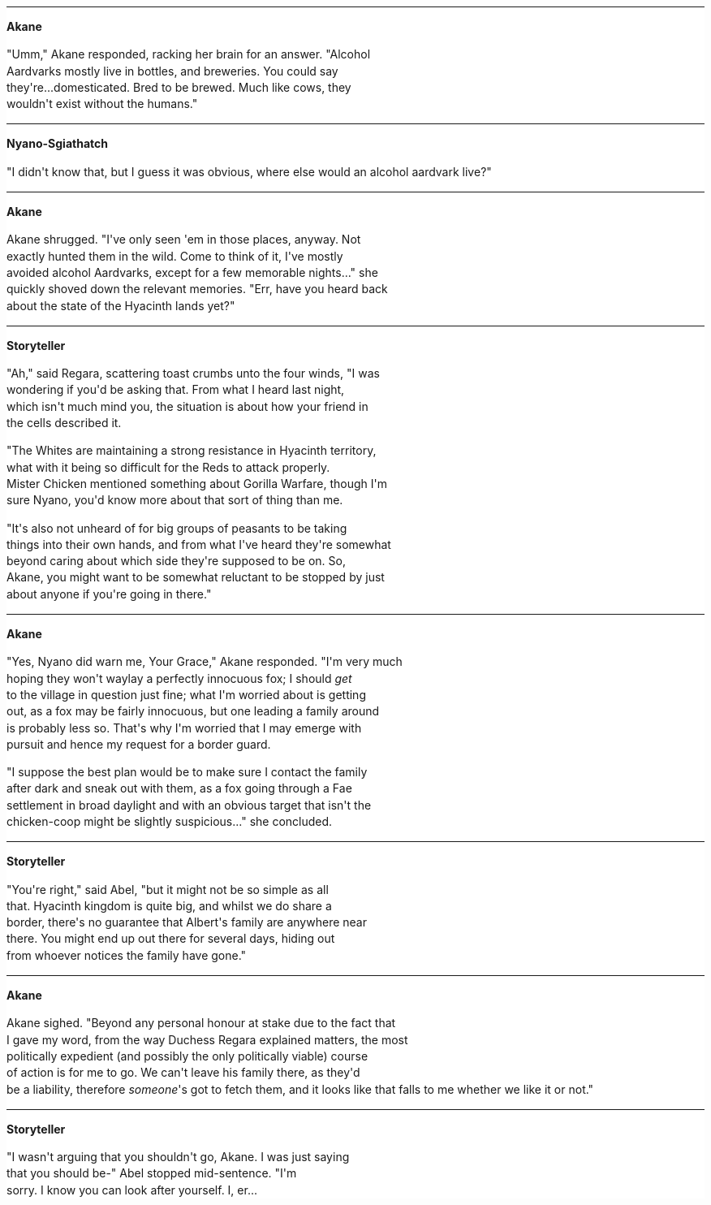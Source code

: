 <hr />
<p><b>Akane</b></p>
<p>"Umm," Akane responded, racking her brain for an answer. "Alcohol<br />
Aardvarks mostly live in bottles, and breweries. You could say<br />
they&#039;re...domesticated. Bred to be brewed. Much like cows, they<br />
wouldn&#039;t exist without the humans."</p>
<hr />
<p><b>Nyano-Sgiathatch</b></p>
<p>"I didn&#039;t know that, but I guess it was obvious, where else would an alcohol aardvark live?"</p>
<hr />
<p><b>Akane</b></p>
<p>Akane shrugged. "I&#039;ve only seen &#039;em in those places, anyway. Not<br />
exactly hunted them in the wild. Come to think of it, I&#039;ve mostly<br />
avoided alcohol Aardvarks, except for a few memorable nights..." she<br />
quickly shoved down the relevant memories. "Err, have you heard back<br />
about the state of the Hyacinth lands yet?"</p>
<hr />
<p><b>Storyteller</b></p>
<p>"Ah," said Regara, scattering toast crumbs unto the four winds, "I was<br />
wondering if you&#039;d be asking that.  From what I heard last night,<br />
which isn&#039;t much mind you, the situation is about how your friend in<br />
the cells described it.</p>
<p>"The Whites are maintaining a strong resistance in Hyacinth territory,<br />
what with it being so difficult for the Reds to attack properly.<br />
Mister Chicken mentioned something about Gorilla Warfare, though I&#039;m<br />
sure Nyano, you&#039;d know more about that sort of thing than me.</p>
<p>"It&#039;s also not unheard of for big groups of peasants to be taking<br />
things into their own hands, and from what I&#039;ve heard they&#039;re somewhat<br />
beyond caring about which side they&#039;re supposed to be on.  So,<br />
Akane, you might want to be somewhat reluctant to be stopped by just<br />
about anyone if you&#039;re going in there."</p>
<hr />
<p><b>Akane</b></p>
<p>"Yes, Nyano did warn me, Your Grace," Akane responded. "I&#039;m very much<br />
hoping they won&#039;t waylay a perfectly innocuous fox; I should <i>get</i><br />
to the village in question just fine; what I&#039;m worried about is getting<br />
out, as a fox may be fairly innocuous, but one leading a family around<br />
is probably less so. That&#039;s why I&#039;m worried that I may emerge with<br />
pursuit and hence my request for a border guard.</p>
<p>"I suppose the best plan would be to make sure I contact the family<br />
after dark and sneak out with them, as a fox going through a Fae<br />
settlement in broad daylight and with an obvious target that isn&#039;t the<br />
chicken-coop might be slightly suspicious..." she concluded.</p>
<hr />
<p><b>Storyteller</b></p>
<p>"You&#039;re right," said Abel, "but it might not be so simple as all<br />
that.  Hyacinth kingdom is quite big, and whilst we do share a<br />
border, there&#039;s no guarantee that Albert&#039;s family are anywhere near<br />
there.  You might end up out there for several days, hiding out<br />
from whoever notices the family have gone."</p>
<hr />
<p><b>Akane</b></p>
<p>Akane sighed. "Beyond any personal honour at stake due to the fact that<br />
I gave my word, from the way Duchess Regara explained matters, the most<br />
politically expedient (and possibly the only politically viable) course<br />
of action is for me to go. We can&#039;t leave his family there, as they&#039;d<br />
be a liability, therefore <i>someone</i>&#039;s got to fetch them, and it looks like that falls to me whether we like it or not."</p>
<hr />
<p><b>Storyteller</b></p>
<p>"I wasn&#039;t arguing that you shouldn&#039;t go, Akane.  I was just saying<br />
that you should be-"  Abel stopped mid-sentence.  "I&#039;m<br />
sorry.  I know you can look after yourself.  I, er...<br />